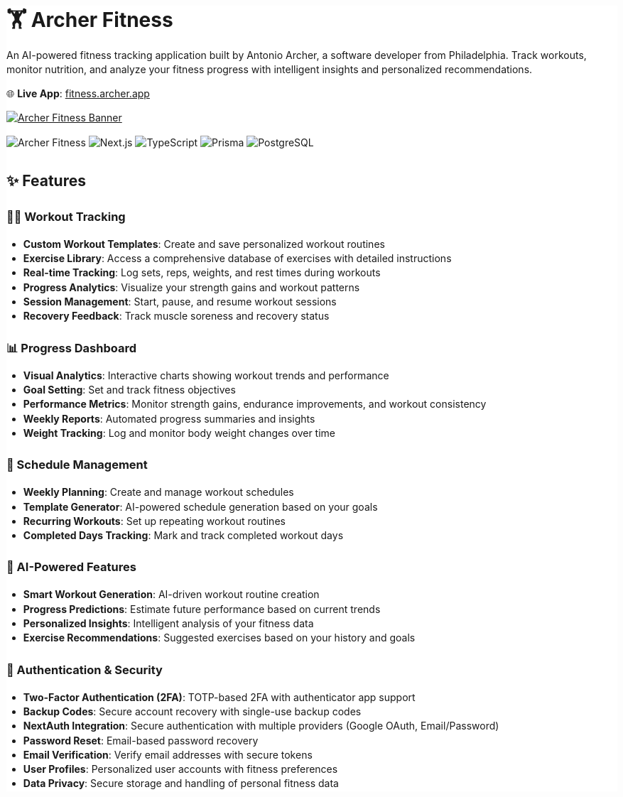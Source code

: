 # 🏋️ Archer Fitness

An AI-powered fitness tracking application built by Antonio Archer, a software developer from Philadelphia. Track workouts, monitor nutrition, and analyze your fitness progress with intelligent insights and personalized recommendations.

🌐 **Live App**: [fitness.archer.app](https://fitness.adarcher.app)

[![Archer Fitness Banner](https://fitness.adarcher.app/sitebanner.webp)](https://fitness.adarcher.app)

![Archer Fitness](https://img.shields.io/badge/Archer-Fitness-blue?style=for-the-badge&logo=fitness&logoColor=white)
![Next.js](https://img.shields.io/badge/Next.js-14.2.16-black?style=flat-square&logo=next.js)
![TypeScript](https://img.shields.io/badge/TypeScript-5.0-blue?style=flat-square&logo=typescript)
![Prisma](https://img.shields.io/badge/Prisma-6.15.0-green?style=flat-square&logo=prisma)
![PostgreSQL](https://img.shields.io/badge/PostgreSQL-15-blue?style=flat-square&logo=postgresql)

## ✨ Features

### 🏃‍♂️ Workout Tracking
- **Custom Workout Templates**: Create and save personalized workout routines
- **Exercise Library**: Access a comprehensive database of exercises with detailed instructions
- **Real-time Tracking**: Log sets, reps, weights, and rest times during workouts
- **Progress Analytics**: Visualize your strength gains and workout patterns
- **Session Management**: Start, pause, and resume workout sessions
- **Recovery Feedback**: Track muscle soreness and recovery status

### 📊 Progress Dashboard
- **Visual Analytics**: Interactive charts showing workout trends and performance
- **Goal Setting**: Set and track fitness objectives
- **Performance Metrics**: Monitor strength gains, endurance improvements, and workout consistency
- **Weekly Reports**: Automated progress summaries and insights
- **Weight Tracking**: Log and monitor body weight changes over time

### 📅 Schedule Management
- **Weekly Planning**: Create and manage workout schedules
- **Template Generator**: AI-powered schedule generation based on your goals
- **Recurring Workouts**: Set up repeating workout routines
- **Completed Days Tracking**: Mark and track completed workout days

### 🤖 AI-Powered Features
- **Smart Workout Generation**: AI-driven workout routine creation
- **Progress Predictions**: Estimate future performance based on current trends
- **Personalized Insights**: Intelligent analysis of your fitness data
- **Exercise Recommendations**: Suggested exercises based on your history and goals

### 🔐 Authentication & Security
- **Two-Factor Authentication (2FA)**: TOTP-based 2FA with authenticator app support
- **Backup Codes**: Secure account recovery with single-use backup codes
- **NextAuth Integration**: Secure authentication with multiple providers (Google OAuth, Email/Password)
- **Password Reset**: Email-based password recovery
- **Email Verification**: Verify email addresses with secure tokens
- **User Profiles**: Personalized user accounts with fitness preferences
- **Data Privacy**: Secure storage and handling of personal fitness data
